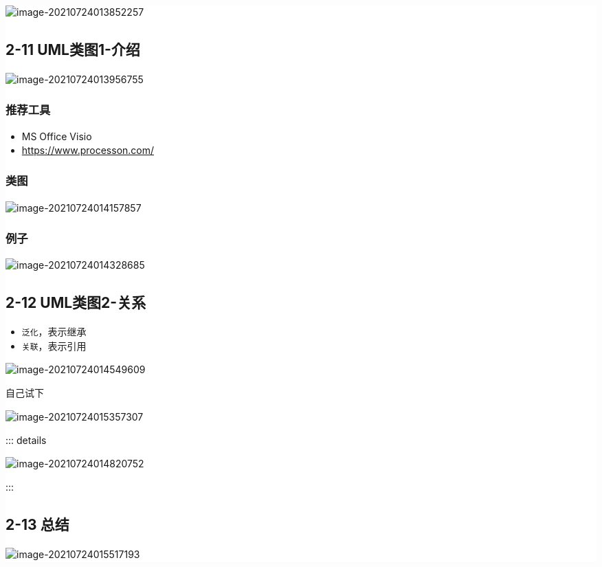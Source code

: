 ![image-20210724013852257](https://gitee.com/sheep101/typora-img-save/raw/master/img/20210724013852.png)

## 2-11 UML类图1-介绍

![image-20210724013956755](https://gitee.com/sheep101/typora-img-save/raw/master/img/20210724013956.png)

### 推荐工具

- MS Office Visio
- https://www.processon.com/

### 类图

![image-20210724014157857](https://gitee.com/sheep101/typora-img-save/raw/master/img/20210724014157.png)

### 例子

![image-20210724014328685](https://gitee.com/sheep101/typora-img-save/raw/master/img/20210724014328.png)

## 2-12 UML类图2-关系

- `泛化`，表示继承
- `关联`，表示引用

![image-20210724014549609](https://gitee.com/sheep101/typora-img-save/raw/master/img/20210724014549.png)

自己试下

![image-20210724015357307](https://gitee.com/sheep101/typora-img-save/raw/master/img/20210724015357.png)

::: details

![image-20210724014820752](https://gitee.com/sheep101/typora-img-save/raw/master/img/20210724014820.png)


:::

## 2-13 总结

![image-20210724015517193](https://gitee.com/sheep101/typora-img-save/raw/master/img/20210724015517.png)
